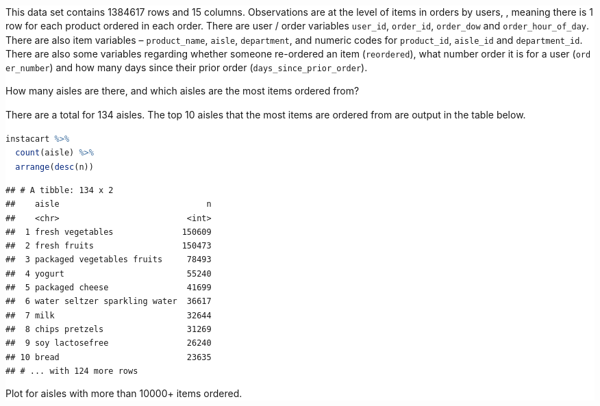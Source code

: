 This data set contains 1384617 rows and 15 columns. Observations are at
the level of items in orders by users, , meaning there is 1 row for each
product ordered in each order. There are user / order variables
`user_id`, `order_id`, `order_dow` and `order_hour_of_day`. There are
also item variables – `product_name`, `aisle`, `department`, and numeric
codes for `product_id`, `aisle_id` and `department_id`. There are also
some variables regarding whether someone re-ordered an item
(`reordered`), what number order it is for a user (`order_number`) and
how many days since their prior order (`days_since_prior_order`).

How many aisles are there, and which aisles are the most items ordered
from?

There are a total for 134 aisles. The top 10 aisles that the most items
are ordered from are output in the table below.

``` r
instacart %>% 
  count(aisle) %>% 
  arrange(desc(n)) 
```

    ## # A tibble: 134 x 2
    ##    aisle                              n
    ##    <chr>                          <int>
    ##  1 fresh vegetables              150609
    ##  2 fresh fruits                  150473
    ##  3 packaged vegetables fruits     78493
    ##  4 yogurt                         55240
    ##  5 packaged cheese                41699
    ##  6 water seltzer sparkling water  36617
    ##  7 milk                           32644
    ##  8 chips pretzels                 31269
    ##  9 soy lactosefree                26240
    ## 10 bread                          23635
    ## # ... with 124 more rows

Plot for aisles with more than 10000+ items ordered.
